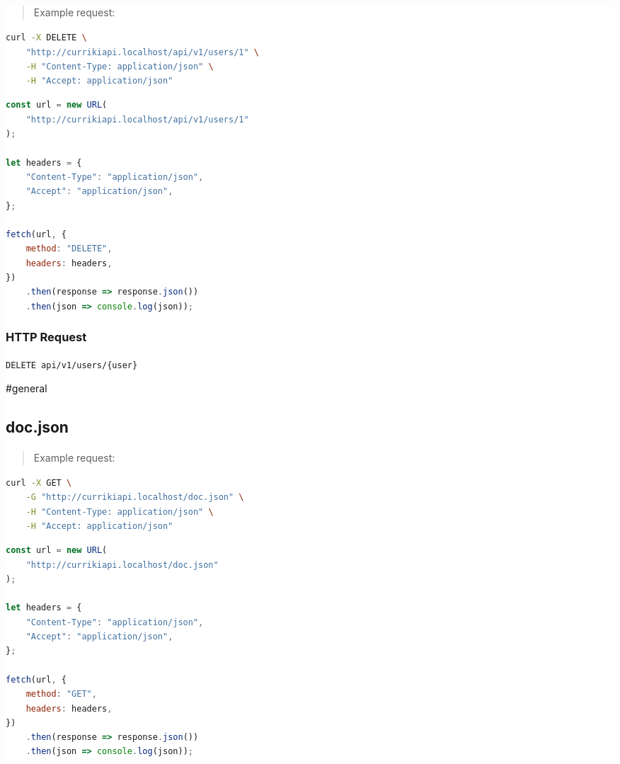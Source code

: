 > Example request:

```bash
curl -X DELETE \
    "http://currikiapi.localhost/api/v1/users/1" \
    -H "Content-Type: application/json" \
    -H "Accept: application/json"
```

```javascript
const url = new URL(
    "http://currikiapi.localhost/api/v1/users/1"
);

let headers = {
    "Content-Type": "application/json",
    "Accept": "application/json",
};

fetch(url, {
    method: "DELETE",
    headers: headers,
})
    .then(response => response.json())
    .then(json => console.log(json));
```



### HTTP Request
`DELETE api/v1/users/{user}`




#general



## doc.json
> Example request:

```bash
curl -X GET \
    -G "http://currikiapi.localhost/doc.json" \
    -H "Content-Type: application/json" \
    -H "Accept: application/json"
```

```javascript
const url = new URL(
    "http://currikiapi.localhost/doc.json"
);

let headers = {
    "Content-Type": "application/json",
    "Accept": "application/json",
};

fetch(url, {
    method: "GET",
    headers: headers,
})
    .then(response => response.json())
    .then(json => console.log(json));
```
